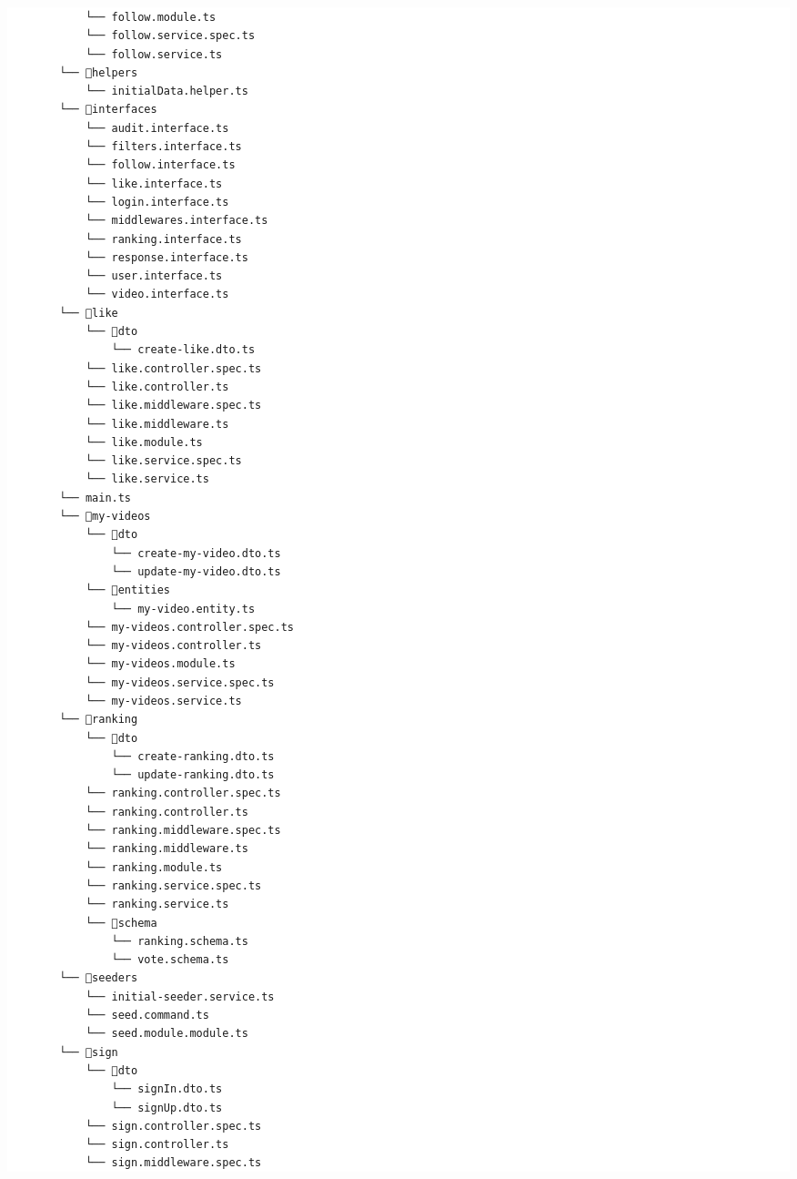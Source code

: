 ```
            └── follow.module.ts
            └── follow.service.spec.ts
            └── follow.service.ts
        └── 📁helpers
            └── initialData.helper.ts
        └── 📁interfaces
            └── audit.interface.ts
            └── filters.interface.ts
            └── follow.interface.ts
            └── like.interface.ts
            └── login.interface.ts
            └── middlewares.interface.ts
            └── ranking.interface.ts
            └── response.interface.ts
            └── user.interface.ts
            └── video.interface.ts
        └── 📁like
            └── 📁dto
                └── create-like.dto.ts
            └── like.controller.spec.ts
            └── like.controller.ts
            └── like.middleware.spec.ts
            └── like.middleware.ts
            └── like.module.ts
            └── like.service.spec.ts
            └── like.service.ts
        └── main.ts
        └── 📁my-videos
            └── 📁dto
                └── create-my-video.dto.ts
                └── update-my-video.dto.ts
            └── 📁entities
                └── my-video.entity.ts
            └── my-videos.controller.spec.ts
            └── my-videos.controller.ts
            └── my-videos.module.ts
            └── my-videos.service.spec.ts
            └── my-videos.service.ts
        └── 📁ranking
            └── 📁dto
                └── create-ranking.dto.ts
                └── update-ranking.dto.ts
            └── ranking.controller.spec.ts
            └── ranking.controller.ts
            └── ranking.middleware.spec.ts
            └── ranking.middleware.ts
            └── ranking.module.ts
            └── ranking.service.spec.ts
            └── ranking.service.ts
            └── 📁schema
                └── ranking.schema.ts
                └── vote.schema.ts
        └── 📁seeders
            └── initial-seeder.service.ts
            └── seed.command.ts
            └── seed.module.module.ts
        └── 📁sign
            └── 📁dto
                └── signIn.dto.ts
                └── signUp.dto.ts
            └── sign.controller.spec.ts
            └── sign.controller.ts
            └── sign.middleware.spec.ts
```